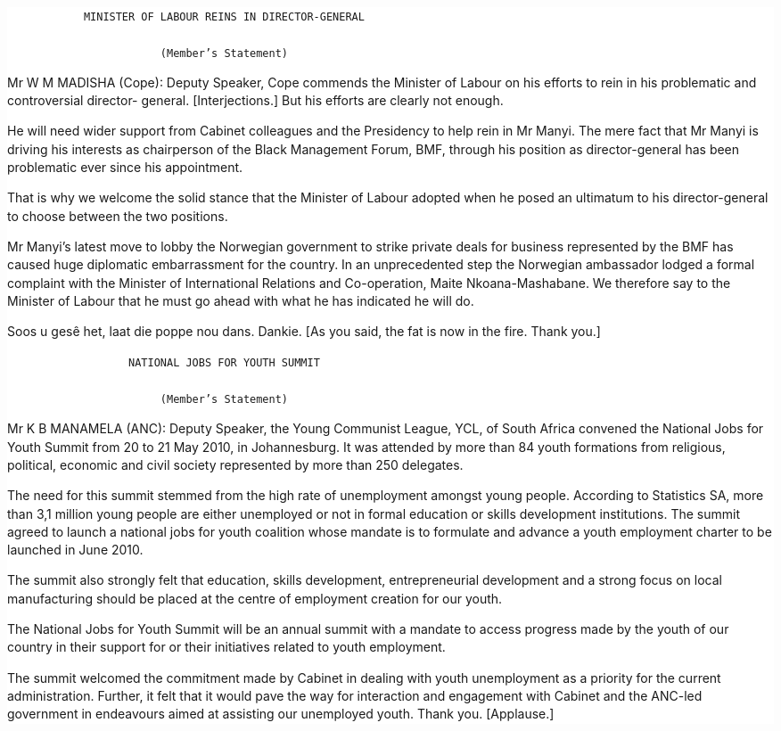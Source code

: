                 MINISTER OF LABOUR REINS IN DIRECTOR-GENERAL

                            (Member’s Statement)

Mr W M MADISHA (Cope): Deputy Speaker, Cope commends the Minister of Labour
on his efforts to rein in his problematic and controversial director-
general. [Interjections.] But his efforts are clearly not enough.

He will need wider support from Cabinet colleagues and the Presidency to
help rein in Mr Manyi. The mere fact that Mr Manyi is driving his interests
as chairperson of the Black Management Forum, BMF, through his position as
director-general has been problematic ever since his appointment.

That is why we welcome the solid stance that the Minister of Labour adopted
when he posed an ultimatum to his director-general to choose between the
two positions.

Mr Manyi’s latest move to lobby the Norwegian government to strike private
deals for business represented by the BMF has caused huge diplomatic
embarrassment for the country. In an unprecedented step the Norwegian
ambassador lodged a formal complaint with the Minister of International
Relations and Co-operation, Maite Nkoana-Mashabane. We therefore say to the
Minister of Labour that he must go ahead with what he has indicated he will
do.

Soos u gesê het, laat die poppe nou dans. Dankie. [As you said, the fat is
now in the fire. Thank you.]

                       NATIONAL JOBS FOR YOUTH SUMMIT

                            (Member’s Statement)

Mr K B MANAMELA (ANC): Deputy Speaker, the Young Communist League, YCL, of
South Africa convened the National Jobs for Youth Summit from 20 to 21 May
2010, in Johannesburg. It was attended by more than 84 youth formations
from religious, political, economic and civil society represented by more
than 250 delegates.

The need for this summit stemmed from the high rate of unemployment amongst
young people. According to Statistics SA, more than 3,1 million young
people are either unemployed or not in formal education or skills
development institutions. The summit agreed to launch a national jobs for
youth coalition whose mandate is to formulate and advance a youth
employment charter to be launched in June 2010.

The summit also strongly felt that education, skills development,
entrepreneurial development and a strong focus on local manufacturing
should be placed at the centre of employment creation for our youth.

The National Jobs for Youth Summit will be an annual summit with a mandate
to access progress made by the youth of our country in their support for or
their initiatives related to youth employment.

The summit welcomed the commitment made by Cabinet in dealing with youth
unemployment as a priority for the current administration. Further, it felt
that it would pave the way for interaction and engagement with Cabinet and
the ANC-led government in endeavours aimed at assisting our unemployed
youth. Thank you. [Applause.]
